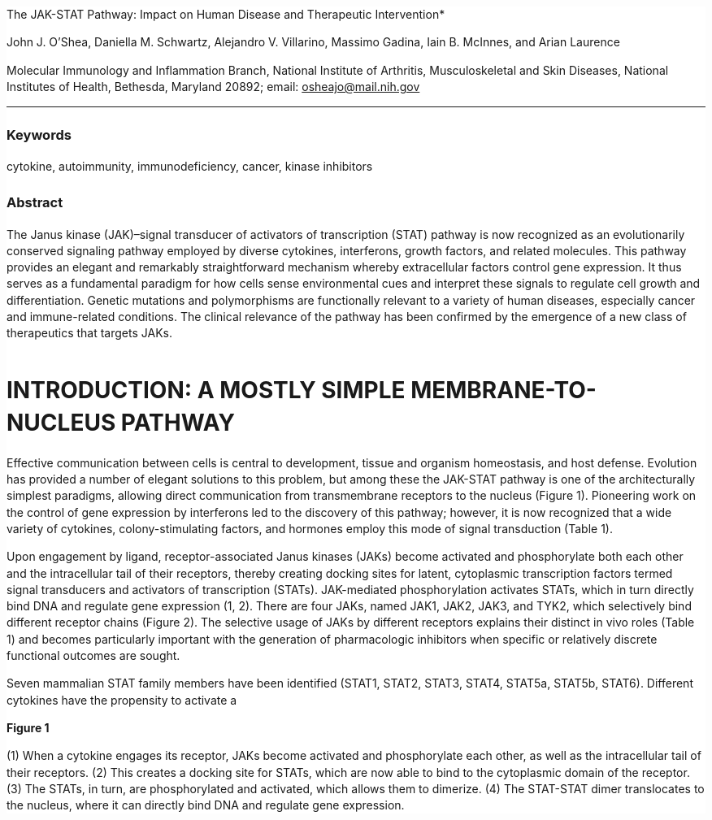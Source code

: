 
The JAK-STAT Pathway: Impact on Human Disease and Therapeutic Intervention*

John J. O’Shea, Daniella M. Schwartz, Alejandro V. Villarino, Massimo Gadina, Iain B. McInnes, and Arian Laurence

Molecular Immunology and Inflammation Branch, National Institute of Arthritis, Musculoskeletal and Skin Diseases, National Institutes of Health, Bethesda, Maryland 20892; email: osheajo@mail.nih.gov

---

### Keywords
cytokine, autoimmunity, immunodeficiency, cancer, kinase inhibitors

### Abstract
The Janus kinase (JAK)–signal transducer of activators of transcription (STAT) pathway is now recognized as an evolutionarily conserved signaling pathway employed by diverse cytokines, interferons, growth factors, and related molecules. This pathway provides an elegant and remarkably straightforward mechanism whereby extracellular factors control gene expression. It thus serves as a fundamental paradigm for how cells sense environmental cues and interpret these signals to regulate cell growth and differentiation. Genetic mutations and polymorphisms are functionally relevant to a variety of human diseases, especially cancer and immune-related conditions. The clinical relevance of the pathway has been confirmed by the emergence of a new class of therapeutics that targets JAKs.

# INTRODUCTION: A MOSTLY SIMPLE MEMBRANE-TO-NUCLEUS PATHWAY

Effective communication between cells is central to development, tissue and organism homeostasis, and host defense. Evolution has provided a number of elegant solutions to this problem, but among these the JAK-STAT pathway is one of the architecturally simplest paradigms, allowing direct communication from transmembrane receptors to the nucleus (Figure 1). Pioneering work on the control of gene expression by interferons led to the discovery of this pathway; however, it is now recognized that a wide variety of cytokines, colony-stimulating factors, and hormones employ this mode of signal transduction (Table 1).

Upon engagement by ligand, receptor-associated Janus kinases (JAKs) become activated and phosphorylate both each other and the intracellular tail of their receptors, thereby creating docking sites for latent, cytoplasmic transcription factors termed signal transducers and activators of transcription (STATs). JAK-mediated phosphorylation activates STATs, which in turn directly bind DNA and regulate gene expression (1, 2). There are four JAKs, named JAK1, JAK2, JAK3, and TYK2, which selectively bind different receptor chains (Figure 2). The selective usage of JAKs by different receptors explains their distinct in vivo roles (Table 1) and becomes particularly important with the generation of pharmacologic inhibitors when specific or relatively discrete functional outcomes are sought.

Seven mammalian STAT family members have been identified (STAT1, STAT2, STAT3, STAT4, STAT5a, STAT5b, STAT6). Different cytokines have the propensity to activate a

**Figure 1**

(1) When a cytokine engages its receptor, JAKs become activated and phosphorylate each other, as well as the intracellular tail of their receptors. (2) This creates a docking site for STATs, which are now able to bind to the cytoplasmic domain of the receptor. (3) The STATs, in turn, are phosphorylated and activated, which allows them to dimerize. (4) The STAT-STAT dimer translocates to the nucleus, where it can directly bind DNA and regulate gene expression.
